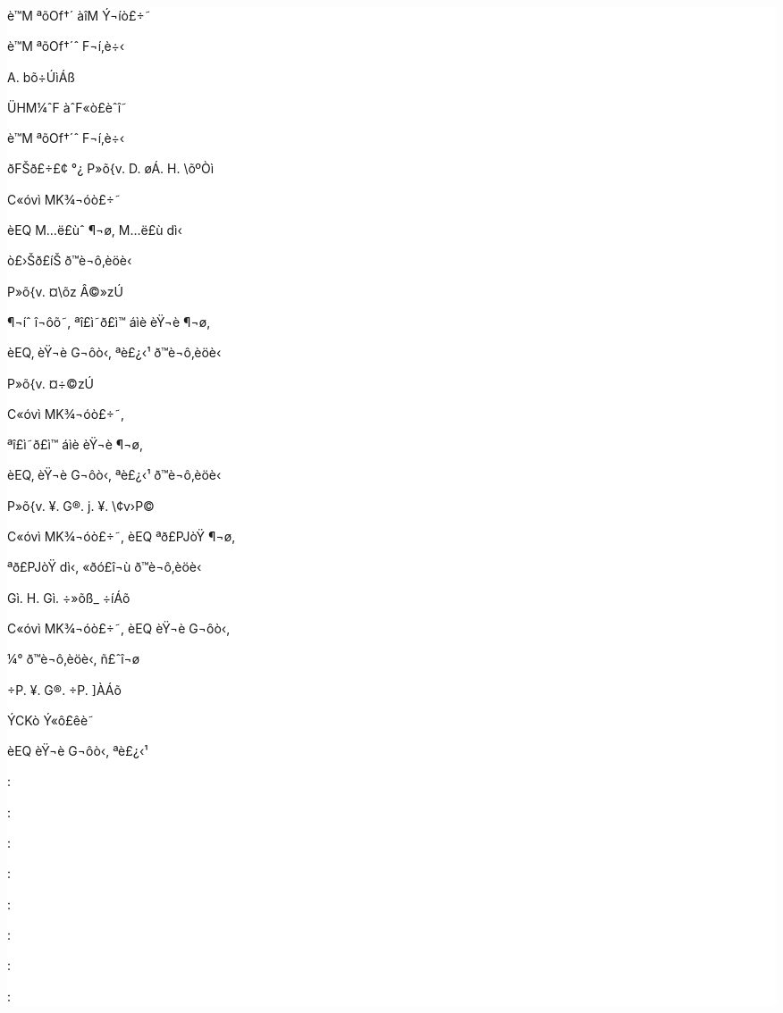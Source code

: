 è™M ªõOf†´ àîM Ý¬íò£÷˜

è™M ªõOf†´ˆ F¬í‚è÷‹

A. bõ÷ÚìÁß

ÜHM¼ˆF àˆF«ò£èˆî˜

è™M ªõOf†´ˆ F¬í‚è÷‹

ðFŠð£÷£¢ °¿ P»õ{v. D. øÁ. H. \õºÒì

C«óvì MK¾¬óò£÷˜

èEQ M…ë£ùˆ ¶¬ø, M…ë£ù dì‹

ò£›Šð£íŠ ð™è¬ô‚èöè‹

P»õ{v. ¤\õz Â©»zÚ

¶¬íˆ î¬ôõ˜, ªî£ì˜ð£ì™ áìè èŸ¬è ¶¬ø,

èEQ‚ èŸ¬è G¬ôò‹, ªè£¿‹¹ ð™è¬ô‚èöè‹

P»õ{v. ¤÷©zÚ

C«óvì MK¾¬óò£÷˜,

ªî£ì˜ð£ì™ áìè èŸ¬è ¶¬ø,

èEQ‚ èŸ¬è G¬ôò‹, ªè£¿‹¹ ð™è¬ô‚èöè‹

P»õ{v. ¥. G®. j. ¥. \¢v›P©

C«óvì MK¾¬óò£÷˜, èEQ ªð£PJòŸ ¶¬ø,

ªð£PJòŸ dì‹, «ðó£î¬ù ð™è¬ô‚èöè‹

Gì. H. Gì. ÷»õß_ ÷íÁõ

C«óvì MK¾¬óò£÷˜, èEQ èŸ¬è G¬ôò‹,

¼° ð™è¬ô‚èöè‹, ñ£ˆî¬ø

÷P. ¥. G®. ÷P. ]ÀÁõ

ÝCKò Ý«ô£êè˜

èEQ èŸ¬è G¬ôò‹, ªè£¿‹¹

:

:

:

:

:

:

:

:
